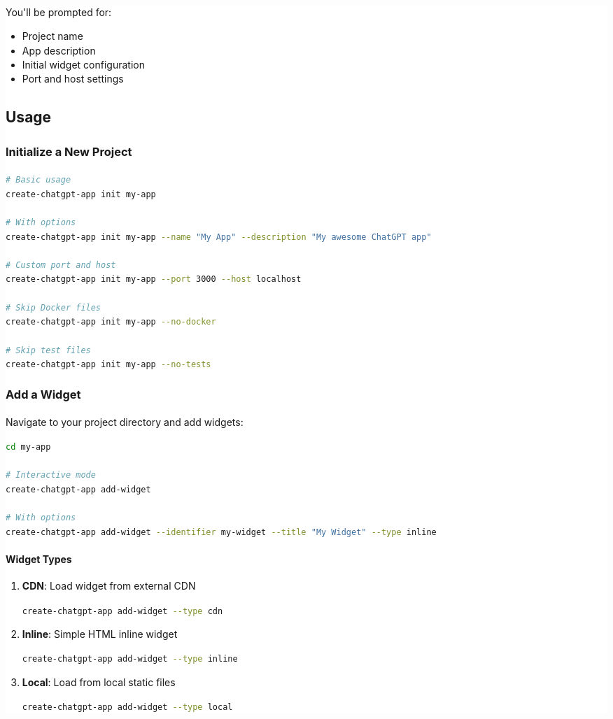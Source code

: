 You'll be prompted for:
- Project name
- App description
- Initial widget configuration
- Port and host settings

## Usage

### Initialize a New Project

```bash
# Basic usage
create-chatgpt-app init my-app

# With options
create-chatgpt-app init my-app --name "My App" --description "My awesome ChatGPT app"

# Custom port and host
create-chatgpt-app init my-app --port 3000 --host localhost

# Skip Docker files
create-chatgpt-app init my-app --no-docker

# Skip test files
create-chatgpt-app init my-app --no-tests
```

### Add a Widget

Navigate to your project directory and add widgets:

```bash
cd my-app

# Interactive mode
create-chatgpt-app add-widget

# With options
create-chatgpt-app add-widget --identifier my-widget --title "My Widget" --type inline
```

#### Widget Types

1. **CDN**: Load widget from external CDN
   ```bash
   create-chatgpt-app add-widget --type cdn
   ```

2. **Inline**: Simple HTML inline widget
   ```bash
   create-chatgpt-app add-widget --type inline
   ```

3. **Local**: Load from local static files
   ```bash
   create-chatgpt-app add-widget --type local
   ```
